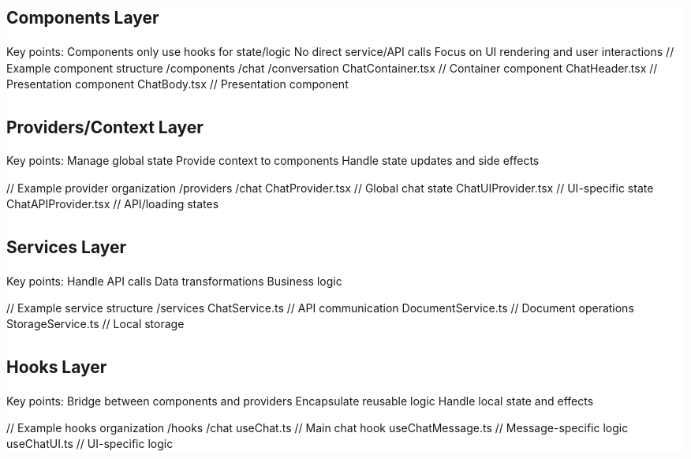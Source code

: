 
## Components Layer
Key points:
Components only use hooks for state/logic
No direct service/API calls
Focus on UI rendering and user interactions
// Example component structure
/components
  /chat
    /conversation
      ChatContainer.tsx       // Container component
      ChatHeader.tsx         // Presentation component
      ChatBody.tsx          // Presentation component

## Providers/Context Layer
Key points:
Manage global state
Provide context to components
Handle state updates and side effects

// Example provider organization
/providers
  /chat
    ChatProvider.tsx         // Global chat state
    ChatUIProvider.tsx       // UI-specific state
    ChatAPIProvider.tsx      // API/loading states

## Services Layer
Key points:
Handle API calls
Data transformations
Business logic

// Example service structure
/services
  ChatService.ts           // API communication
  DocumentService.ts       // Document operations
  StorageService.ts       // Local storage

## Hooks Layer
Key points:
Bridge between components and providers
Encapsulate reusable logic
Handle local state and effects

// Example hooks organization
/hooks
  /chat
    useChat.ts            // Main chat hook
    useChatMessage.ts     // Message-specific logic
    useChatUI.ts         // UI-specific logic
